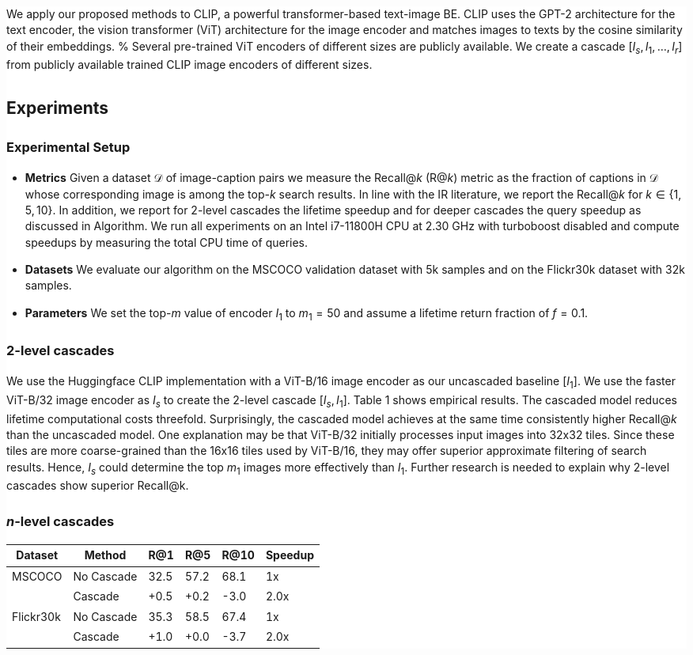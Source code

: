 We apply our proposed methods to CLIP, a powerful transformer-based text-image BE. CLIP uses the GPT-2 architecture for the text encoder, the vision transformer (ViT) architecture
for the image encoder and matches images to texts by the cosine similarity of their embeddings.
% Several pre-trained ViT encoders of different sizes are publicly available. 
We create a cascade $[I_s, I_1, \ldots, I_r]$ from publicly available trained CLIP image encoders of different sizes.


## Experiments

### Experimental Setup

- **Metrics**  Given a dataset $\mathcal D$ of image-caption pairs we measure the Recall@$k$ (R@$k$) metric as the fraction of captions in $\mathcal D$ whose corresponding image is among the top-$k$ search results. 
  In line with the IR literature, we report the Recall@$k$ for $k\in\{1,5,10\}$. In addition, we report for 2-level cascades the lifetime speedup and for deeper cascades the query speedup as discussed in Algorithm. We run all experiments on an Intel i7-11800H CPU at 2.30 GHz with turboboost disabled and compute speedups by measuring the total CPU time of queries. 
- **Datasets** We evaluate our algorithm on the MSCOCO validation dataset with 5k samples and on the Flickr30k dataset with 32k samples.

- **Parameters** We set the top-$m$ value of encoder $I_1$ to $m_1 = 50$ and assume a lifetime return fraction of $f = 0.1$.





### 2-level cascades

We use the Huggingface CLIP implementation with a ViT-B/16 image encoder as our uncascaded baseline $[I_1]$. We use the faster ViT-B/32 image encoder as $I_s$ to create the 2-level cascade $[I_s, I_1]$. 
Table 1 shows empirical results. The cascaded model reduces lifetime computational costs threefold. Surprisingly, the cascaded model achieves at the same time consistently higher Recall@$k$ than the uncascaded model. One explanation may be that ViT-B/32 initially processes input images into 32x32 tiles. Since these tiles are more coarse-grained than the 16x16 tiles used by ViT-B/16, they may offer superior approximate filtering of search results. Hence, $I_s$ could determine the top $m_1$ images more effectively than $I_1$. Further research is needed to explain why 2-level cascades show superior Recall@k.


### $n$-level cascades
| Dataset   | Method     | R@1  | R@5  | R@10 | Speedup |
|-----------|------------|------|------|------|---------|
| MSCOCO    | No Cascade | 32.5 | 57.2 | 68.1 | 1x      |
|           | Cascade    | +0.5 | +0.2 | -3.0 | 2.0x    |
| Flickr30k | No Cascade | 35.3 | 58.5 | 67.4 | 1x      |
|           | Cascade    | +1.0 | +0.0 | -3.7 | 2.0x    |
